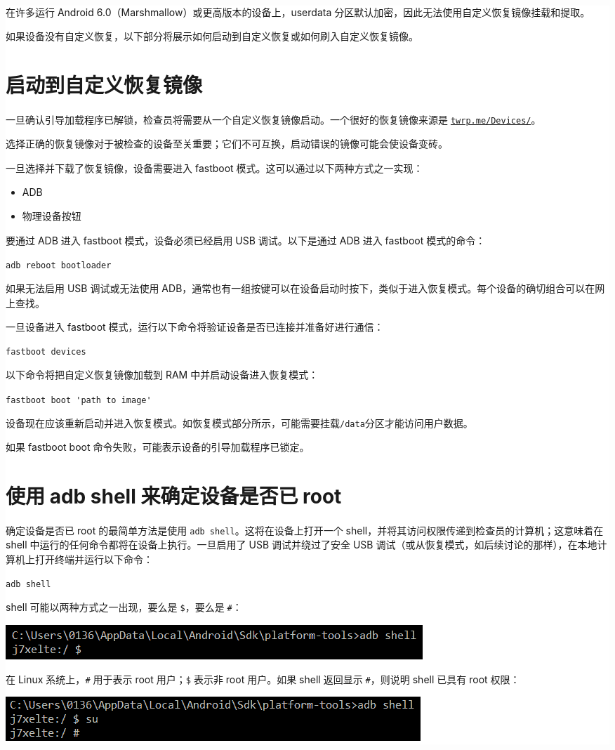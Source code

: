 在许多运行 Android 6.0（Marshmallow）或更高版本的设备上，userdata 分区默认加密，因此无法使用自定义恢复镜像挂载和提取。

如果设备没有自定义恢复，以下部分将展示如何启动到自定义恢复或如何刷入自定义恢复镜像。

# 启动到自定义恢复镜像

一旦确认引导加载程序已解锁，检查员将需要从一个自定义恢复镜像启动。一个很好的恢复镜像来源是 [`twrp.me/Devices/`](https://twrp.me/Devices/)。

选择正确的恢复镜像对于被检查的设备至关重要；它们不可互换，启动错误的镜像可能会使设备变砖。

一旦选择并下载了恢复镜像，设备需要进入 fastboot 模式。这可以通过以下两种方式之一实现：

+   ADB

+   物理设备按钮

要通过 ADB 进入 fastboot 模式，设备必须已经启用 USB 调试。以下是通过 ADB 进入 fastboot 模式的命令：

```
adb reboot bootloader
```

如果无法启用 USB 调试或无法使用 ADB，通常也有一组按键可以在设备启动时按下，类似于进入恢复模式。每个设备的确切组合可以在网上查找。

一旦设备进入 fastboot 模式，运行以下命令将验证设备是否已连接并准备好进行通信：

```
fastboot devices
```

以下命令将把自定义恢复镜像加载到 RAM 中并启动设备进入恢复模式：

```
fastboot boot 'path to image'
```

设备现在应该重新启动并进入恢复模式。如恢复模式部分所示，可能需要挂载`/data`分区才能访问用户数据。

如果 fastboot boot 命令失败，可能表示设备的引导加载程序已锁定。

# 使用 adb shell 来确定设备是否已 root

确定设备是否已 root 的最简单方法是使用 `adb shell`。这将在设备上打开一个 shell，并将其访问权限传递到检查员的计算机；这意味着在 shell 中运行的任何命令都将在设备上执行。一旦启用了 USB 调试并绕过了安全 USB 调试（或从恢复模式，如后续讨论的那样），在本地计算机上打开终端并运行以下命令：

```
adb shell
```

shell 可能以两种方式之一出现，要么是 `$`，要么是 `#`：

![](img/43070d85-ac6b-483a-80f3-9975b13170f7.png)

在 Linux 系统上，`#` 用于表示 root 用户；`$` 表示非 root 用户。如果 shell 返回显示 `#`，则说明 shell 已具有 root 权限：

![](img/5ecfd6ee-9ba2-4e8c-a0a1-7dec4eb37705.png)

